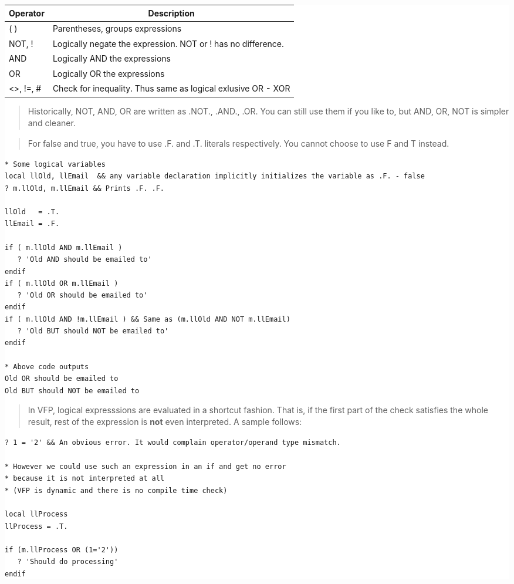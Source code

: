 | Operator| Description |
| ------ | ------ |
| ( )   | Parentheses, groups expressions   |
| NOT, !   | Logically negate the expression. NOT or ! has no difference. |
| AND   | Logically AND the expressions   |
| OR   | Logically OR the expressions   |
| <>, !=, #   | Check for inequality. Thus same as logical exlusive OR - XOR   |

> Historically, NOT, AND, OR are written as .NOT., .AND., .OR. You can still use them if you like to, but AND, OR, NOT is simpler and cleaner. 
 
> For false and true, you have to use .F. and .T. literals respectively. You cannot choose to use F and T instead.

    * Some logical variables
    local llOld, llEmail  && any variable declaration implicitly initializes the variable as .F. - false
    ? m.llOld, m.llEmail && Prints .F. .F.

    llOld   = .T.
    llEmail = .F.
    
    if ( m.llOld AND m.llEmail )
       ? 'Old AND should be emailed to'
    endif
    if ( m.llOld OR m.llEmail )
       ? 'Old OR should be emailed to'
    endif
    if ( m.llOld AND !m.llEmail ) && Same as (m.llOld AND NOT m.llEmail)
       ? 'Old BUT should NOT be emailed to'
    endif
    
    * Above code outputs
    Old OR should be emailed to
    Old BUT should NOT be emailed to

> In VFP, logical expresssions are evaluated in a shortcut fashion. That is, if the first part of the check satisfies the whole result, rest of the expression is **not** even interpreted. A sample follows:

    ? 1 = '2' && An obvious error. It would complain operator/operand type mismatch.

    * However we could use such an expression in an if and get no error
    * because it is not interpreted at all 
    * (VFP is dynamic and there is no compile time check)

    local llProcess
    llProcess = .T.

    if (m.llProcess OR (1='2'))
       ? 'Should do processing'
    endif
